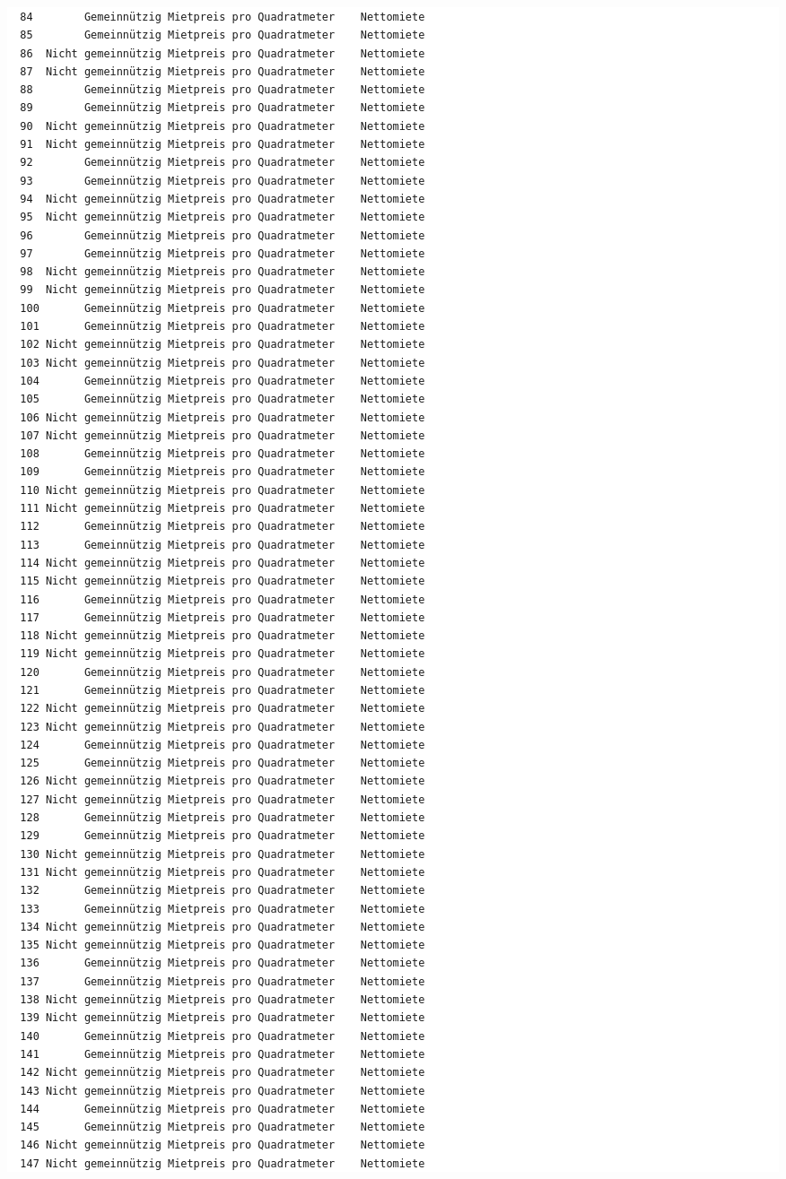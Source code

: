       84        Gemeinnützig Mietpreis pro Quadratmeter    Nettomiete
      85        Gemeinnützig Mietpreis pro Quadratmeter    Nettomiete
      86  Nicht gemeinnützig Mietpreis pro Quadratmeter    Nettomiete
      87  Nicht gemeinnützig Mietpreis pro Quadratmeter    Nettomiete
      88        Gemeinnützig Mietpreis pro Quadratmeter    Nettomiete
      89        Gemeinnützig Mietpreis pro Quadratmeter    Nettomiete
      90  Nicht gemeinnützig Mietpreis pro Quadratmeter    Nettomiete
      91  Nicht gemeinnützig Mietpreis pro Quadratmeter    Nettomiete
      92        Gemeinnützig Mietpreis pro Quadratmeter    Nettomiete
      93        Gemeinnützig Mietpreis pro Quadratmeter    Nettomiete
      94  Nicht gemeinnützig Mietpreis pro Quadratmeter    Nettomiete
      95  Nicht gemeinnützig Mietpreis pro Quadratmeter    Nettomiete
      96        Gemeinnützig Mietpreis pro Quadratmeter    Nettomiete
      97        Gemeinnützig Mietpreis pro Quadratmeter    Nettomiete
      98  Nicht gemeinnützig Mietpreis pro Quadratmeter    Nettomiete
      99  Nicht gemeinnützig Mietpreis pro Quadratmeter    Nettomiete
      100       Gemeinnützig Mietpreis pro Quadratmeter    Nettomiete
      101       Gemeinnützig Mietpreis pro Quadratmeter    Nettomiete
      102 Nicht gemeinnützig Mietpreis pro Quadratmeter    Nettomiete
      103 Nicht gemeinnützig Mietpreis pro Quadratmeter    Nettomiete
      104       Gemeinnützig Mietpreis pro Quadratmeter    Nettomiete
      105       Gemeinnützig Mietpreis pro Quadratmeter    Nettomiete
      106 Nicht gemeinnützig Mietpreis pro Quadratmeter    Nettomiete
      107 Nicht gemeinnützig Mietpreis pro Quadratmeter    Nettomiete
      108       Gemeinnützig Mietpreis pro Quadratmeter    Nettomiete
      109       Gemeinnützig Mietpreis pro Quadratmeter    Nettomiete
      110 Nicht gemeinnützig Mietpreis pro Quadratmeter    Nettomiete
      111 Nicht gemeinnützig Mietpreis pro Quadratmeter    Nettomiete
      112       Gemeinnützig Mietpreis pro Quadratmeter    Nettomiete
      113       Gemeinnützig Mietpreis pro Quadratmeter    Nettomiete
      114 Nicht gemeinnützig Mietpreis pro Quadratmeter    Nettomiete
      115 Nicht gemeinnützig Mietpreis pro Quadratmeter    Nettomiete
      116       Gemeinnützig Mietpreis pro Quadratmeter    Nettomiete
      117       Gemeinnützig Mietpreis pro Quadratmeter    Nettomiete
      118 Nicht gemeinnützig Mietpreis pro Quadratmeter    Nettomiete
      119 Nicht gemeinnützig Mietpreis pro Quadratmeter    Nettomiete
      120       Gemeinnützig Mietpreis pro Quadratmeter    Nettomiete
      121       Gemeinnützig Mietpreis pro Quadratmeter    Nettomiete
      122 Nicht gemeinnützig Mietpreis pro Quadratmeter    Nettomiete
      123 Nicht gemeinnützig Mietpreis pro Quadratmeter    Nettomiete
      124       Gemeinnützig Mietpreis pro Quadratmeter    Nettomiete
      125       Gemeinnützig Mietpreis pro Quadratmeter    Nettomiete
      126 Nicht gemeinnützig Mietpreis pro Quadratmeter    Nettomiete
      127 Nicht gemeinnützig Mietpreis pro Quadratmeter    Nettomiete
      128       Gemeinnützig Mietpreis pro Quadratmeter    Nettomiete
      129       Gemeinnützig Mietpreis pro Quadratmeter    Nettomiete
      130 Nicht gemeinnützig Mietpreis pro Quadratmeter    Nettomiete
      131 Nicht gemeinnützig Mietpreis pro Quadratmeter    Nettomiete
      132       Gemeinnützig Mietpreis pro Quadratmeter    Nettomiete
      133       Gemeinnützig Mietpreis pro Quadratmeter    Nettomiete
      134 Nicht gemeinnützig Mietpreis pro Quadratmeter    Nettomiete
      135 Nicht gemeinnützig Mietpreis pro Quadratmeter    Nettomiete
      136       Gemeinnützig Mietpreis pro Quadratmeter    Nettomiete
      137       Gemeinnützig Mietpreis pro Quadratmeter    Nettomiete
      138 Nicht gemeinnützig Mietpreis pro Quadratmeter    Nettomiete
      139 Nicht gemeinnützig Mietpreis pro Quadratmeter    Nettomiete
      140       Gemeinnützig Mietpreis pro Quadratmeter    Nettomiete
      141       Gemeinnützig Mietpreis pro Quadratmeter    Nettomiete
      142 Nicht gemeinnützig Mietpreis pro Quadratmeter    Nettomiete
      143 Nicht gemeinnützig Mietpreis pro Quadratmeter    Nettomiete
      144       Gemeinnützig Mietpreis pro Quadratmeter    Nettomiete
      145       Gemeinnützig Mietpreis pro Quadratmeter    Nettomiete
      146 Nicht gemeinnützig Mietpreis pro Quadratmeter    Nettomiete
      147 Nicht gemeinnützig Mietpreis pro Quadratmeter    Nettomiete
